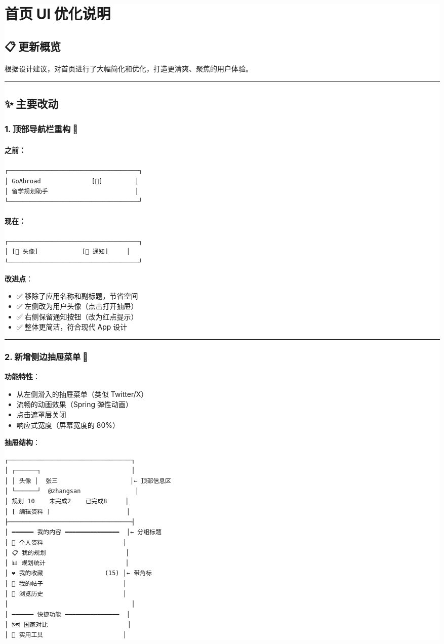 # 首页 UI 优化说明

## 📋 更新概览

根据设计建议，对首页进行了大幅简化和优化，打造更清爽、聚焦的用户体验。

---

## ✨ 主要改动

### 1. **顶部导航栏重构** 🎯

#### 之前：
```
┌────────────────────────────────────┐
│ GoAbroad              [🔔]         │
│ 留学规划助手                        │
└────────────────────────────────────┘
```

#### 现在：
```
┌────────────────────────────────────┐
│ [👤 头像]            [🔔 通知]     │
└────────────────────────────────────┘
```

**改进点**：
- ✅ 移除了应用名称和副标题，节省空间
- ✅ 左侧改为用户头像（点击打开抽屉）
- ✅ 右侧保留通知按钮（改为红点提示）
- ✅ 整体更简洁，符合现代 App 设计

---

### 2. **新增侧边抽屉菜单** 🚀

**功能特性**：
- 从左侧滑入的抽屉菜单（类似 Twitter/X）
- 流畅的动画效果（Spring 弹性动画）
- 点击遮罩层关闭
- 响应式宽度（屏幕宽度的 80%）

**抽屉结构**：

```
┌──────────────────────────────────┐
│ ┌──────┐                         │
│ │ 头像 │  张三                    │← 顶部信息区
│ └──────┘  @zhangsan               │
│ 规划 10    未完成2    已完成8     │
│ [ 编辑资料 ]                     │
├──────────────────────────────────┤
│ ━━━━━━ 我的内容 ━━━━━━━━━━━━━━━  │← 分组标题
│ 📱 个人资料                      │
│ 📋 我的规划                      │
│ 📊 规划统计                      │
│ ❤️ 我的收藏                 (15) │← 带角标
│ 📝 我的帖子                      │
│ 🔖 浏览历史                      │
│                                  │
│ ━━━━━━ 快捷功能 ━━━━━━━━━━━━━━━  │
│ 🗺️ 国家对比                      │
│ 🧮 实用工具                      │
```